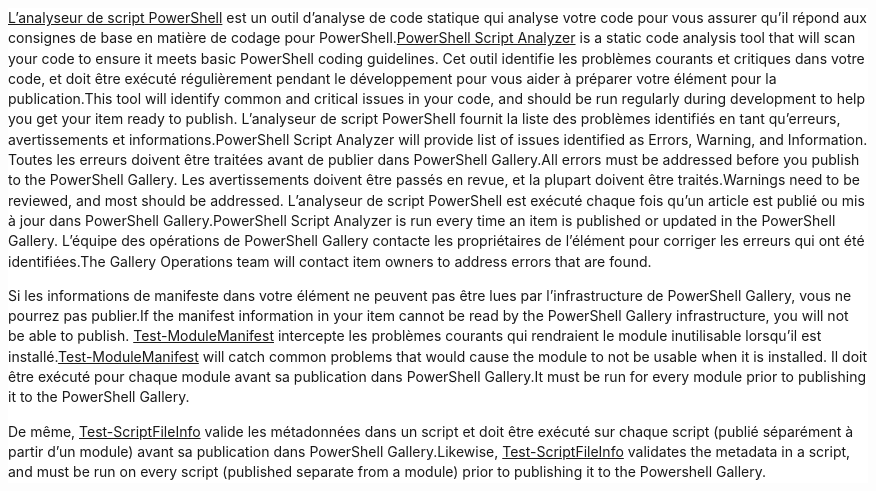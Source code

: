 <span data-ttu-id="e8c42-150">[L’analyseur de script PowerShell](https://www.powershellgallery.com/packages/PSScriptAnalyzer/) est un outil d’analyse de code statique qui analyse votre code pour vous assurer qu’il répond aux consignes de base en matière de codage pour PowerShell.</span><span class="sxs-lookup"><span data-stu-id="e8c42-150">[PowerShell Script Analyzer](https://www.powershellgallery.com/packages/PSScriptAnalyzer/) is a static code analysis tool that will scan your code to ensure it meets basic PowerShell coding guidelines.</span></span> <span data-ttu-id="e8c42-151">Cet outil identifie les problèmes courants et critiques dans votre code, et doit être exécuté régulièrement pendant le développement pour vous aider à préparer votre élément pour la publication.</span><span class="sxs-lookup"><span data-stu-id="e8c42-151">This tool will identify common and critical issues in your code, and should be run regularly during development to help you get your item ready to publish.</span></span>
<span data-ttu-id="e8c42-152">L’analyseur de script PowerShell fournit la liste des problèmes identifiés en tant qu’erreurs, avertissements et informations.</span><span class="sxs-lookup"><span data-stu-id="e8c42-152">PowerShell Script Analyzer will provide list of issues identified as Errors, Warning, and Information.</span></span>
<span data-ttu-id="e8c42-153">Toutes les erreurs doivent être traitées avant de publier dans PowerShell Gallery.</span><span class="sxs-lookup"><span data-stu-id="e8c42-153">All errors must be addressed before you publish to the PowerShell Gallery.</span></span> <span data-ttu-id="e8c42-154">Les avertissements doivent être passés en revue, et la plupart doivent être traités.</span><span class="sxs-lookup"><span data-stu-id="e8c42-154">Warnings need to be reviewed, and most should be addressed.</span></span>
<span data-ttu-id="e8c42-155">L’analyseur de script PowerShell est exécuté chaque fois qu’un article est publié ou mis à jour dans PowerShell Gallery.</span><span class="sxs-lookup"><span data-stu-id="e8c42-155">PowerShell Script Analyzer is run every time an item is published or updated in the PowerShell Gallery.</span></span>
<span data-ttu-id="e8c42-156">L’équipe des opérations de PowerShell Gallery contacte les propriétaires de l’élément pour corriger les erreurs qui ont été identifiées.</span><span class="sxs-lookup"><span data-stu-id="e8c42-156">The Gallery Operations team will contact item owners to address errors that are found.</span></span>

<span data-ttu-id="e8c42-157">Si les informations de manifeste dans votre élément ne peuvent pas être lues par l’infrastructure de PowerShell Gallery, vous ne pourrez pas publier.</span><span class="sxs-lookup"><span data-stu-id="e8c42-157">If the manifest information in your item cannot be read by the PowerShell Gallery infrastructure, you will not be able to publish.</span></span>
<span data-ttu-id="e8c42-158">[Test-ModuleManifest](https://msdn.microsoft.com/en-us/powershell/reference/5.1/microsoft.powershell.core/test-modulemanifest) intercepte les problèmes courants qui rendraient le module inutilisable lorsqu’il est installé.</span><span class="sxs-lookup"><span data-stu-id="e8c42-158">[Test-ModuleManifest](https://msdn.microsoft.com/en-us/powershell/reference/5.1/microsoft.powershell.core/test-modulemanifest) will catch common problems that would cause the module to not be usable when it is installed.</span></span> <span data-ttu-id="e8c42-159">Il doit être exécuté pour chaque module avant sa publication dans PowerShell Gallery.</span><span class="sxs-lookup"><span data-stu-id="e8c42-159">It must be run for every module prior to publishing it to the PowerShell Gallery.</span></span>

<span data-ttu-id="e8c42-160">De même, [Test-ScriptFileInfo](https://msdn.microsoft.com/en-us/powershell/gallery/psget/script/psget_test-scriptfileinfo) valide les métadonnées dans un script et doit être exécuté sur chaque script (publié séparément à partir d’un module) avant sa publication dans PowerShell Gallery.</span><span class="sxs-lookup"><span data-stu-id="e8c42-160">Likewise, [Test-ScriptFileInfo](https://msdn.microsoft.com/en-us/powershell/gallery/psget/script/psget_test-scriptfileinfo) validates the metadata in a script, and must be run on every script (published separate from a module) prior to publishing it to the Powershell Gallery.</span></span>
